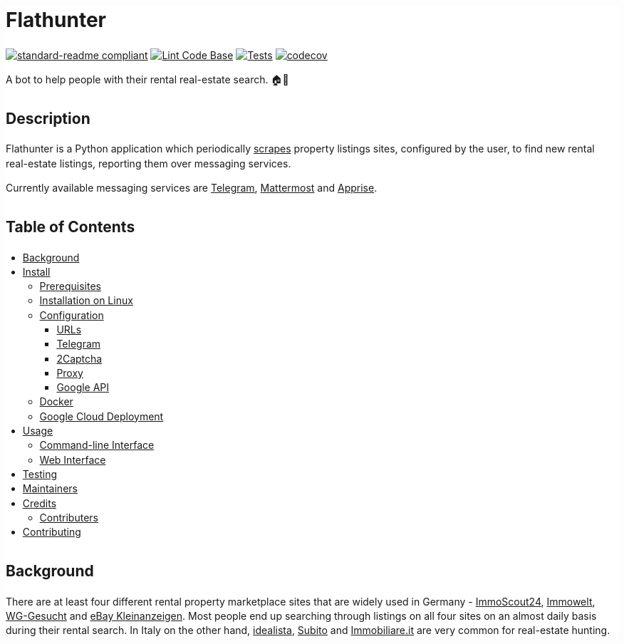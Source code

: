 # Flathunter

[![standard-readme compliant](https://img.shields.io/badge/readme%20style-standard-brightgreen.svg?style=flat)](https://github.com/RichardLitt/standard-readme)
[![Lint Code Base](https://github.com/flathunters/flathunter/actions/workflows/linter.yml/badge.svg)](https://github.com/flathunters/flathunter/actions/workflows/linter.yml)
[![Tests](https://github.com/flathunters/flathunter/actions/workflows/tests.yml/badge.svg)](https://github.com/flathunters/flathunter/actions/workflows/tests.yml)
[![codecov](https://codecov.io/gh/flathunters/flathunter/branch/master/graph/badge.svg)](https://codecov.io/gh/flathunters/flathunter)

A bot to help people with their rental real-estate search. 🏠🤖

## Description

Flathunter is a Python application which periodically [scrapes](https://en.wikipedia.org/wiki/Web_scraping) property listings sites, configured by the user, to find new rental real-estate listings, reporting them over messaging services.

Currently available messaging services are [Telegram](https://telegram.org/), [Mattermost](https://mattermost.com/) and [Apprise](https://github.com/caronc/apprise).

## Table of Contents
- [Background](#background)
- [Install](#install)
  - [Prerequisites](#prerequisites)
  - [Installation on Linux](#installation-on-linux)
  - [Configuration](#configuration)
    - [URLs](#urls)
    - [Telegram](#telegram)
    - [2Captcha](#2captcha)
    - [Proxy](#proxy)
    - [Google API](#google-api)
  - [Docker](#docker)
  - [Google Cloud Deployment](#google-cloud-deployment)
- [Usage](#usage)
  - [Command-line Interface](#command-line-interface)
  - [Web Interface](#web-interface)
- [Testing](#testing)
- [Maintainers](#maintainers)
- [Credits](#credits)
  - [Contributers](#contributers)
- [Contributing](#contributing)

## Background

There are at least four different rental property marketplace sites that are widely used in Germany - [ImmoScout24](https://www.immobilienscout24.de/), [Immowelt](https://www.immowelt.de/), [WG-Gesucht](https://www.wg-gesucht.de/) and [eBay Kleinanzeigen](https://www.ebay-kleinanzeigen.de/). Most people end up searching through listings on all four sites on an almost daily basis during their rental search.
In Italy on the other hand, [idealista](https://www.idealista.it), [Subito](https://www.subito.it) and [Immobiliare.it](https://www.immobiliare.it) are very common for real-estate hunting.
